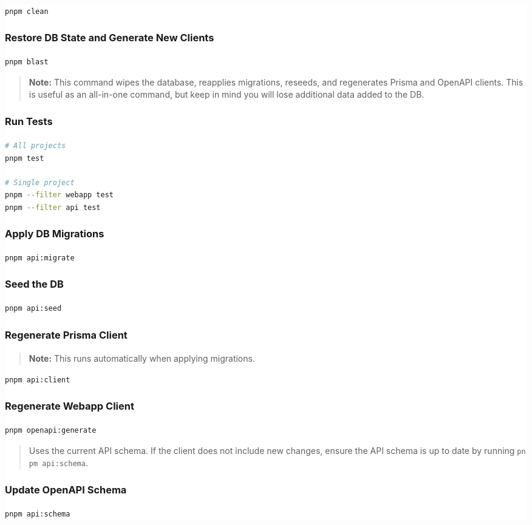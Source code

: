 ```bash
pnpm clean
```

### Restore DB State and Generate New Clients

```bash
pnpm blast
```

> **Note:** This command wipes the database, reapplies migrations, reseeds, and regenerates Prisma and OpenAPI clients. This is useful as an all-in-one command, but keep in mind you will lose additional data added to the DB.

### Run Tests

```bash
# All projects
pnpm test

# Single project
pnpm --filter webapp test
pnpm --filter api test
```

### Apply DB Migrations

```bash
pnpm api:migrate
```

### Seed the DB

```bash
pnpm api:seed
```

### Regenerate Prisma Client

> **Note:** This runs automatically when applying migrations.

```bash
pnpm api:client
```

### Regenerate Webapp Client

```bash
pnpm openapi:generate
```

> Uses the current API schema. If the client does not include new changes, ensure the API schema is up to date by running `pnpm api:schema`.

### Update OpenAPI Schema

```bash
pnpm api:schema
```
